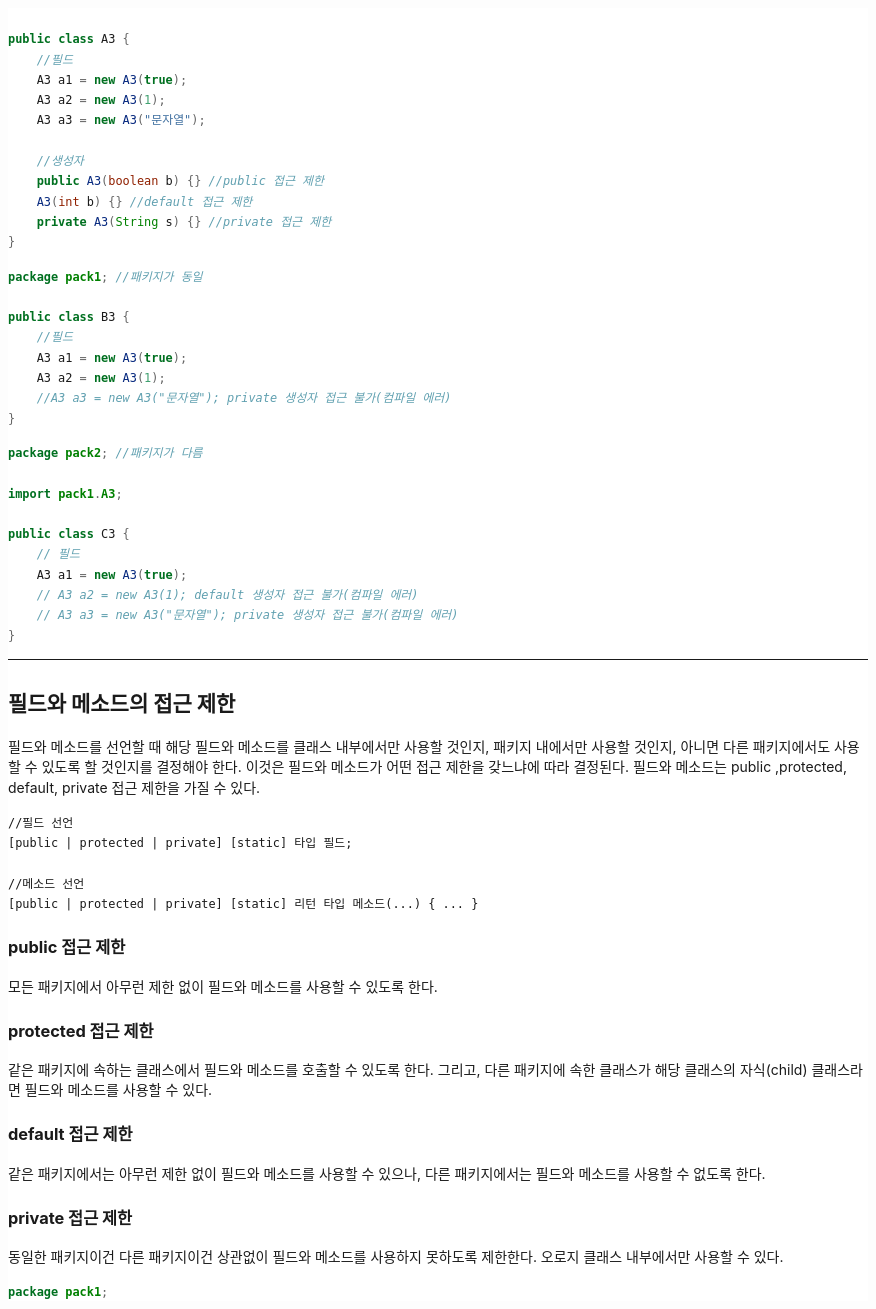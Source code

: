 ```java

public class A3 {
	//필드
	A3 a1 = new A3(true);
	A3 a2 = new A3(1);
	A3 a3 = new A3("문자열");

	//생성자	
	public A3(boolean b) {} //public 접근 제한
	A3(int b) {} //default 접근 제한
	private A3(String s) {} //private 접근 제한
}
```
```java
package pack1; //패키지가 동일

public class B3 {
	//필드
	A3 a1 = new A3(true);
	A3 a2 = new A3(1);
	//A3 a3 = new A3("문자열"); private 생성자 접근 불가(컴파일 에러)
}
```
```java
package pack2; //패키지가 다름

import pack1.A3;

public class C3 {
	// 필드
	A3 a1 = new A3(true);
	// A3 a2 = new A3(1); default 생성자 접근 불가(컴파일 에러)
	// A3 a3 = new A3("문자열"); private 생성자 접근 불가(컴파일 에러)
}
```
***
## 필드와 메소드의 접근 제한
필드와 메소드를 선언할 때 해당 필드와 메소드를 클래스 내부에서만 사용할 것인지, 
패키지 내에서만 사용할 것인지, 아니면 다른 패키지에서도 사용할 수 있도록 할 것인지를 결정해야 한다. 
이것은 필드와 메소드가 어떤 접근 제한을 갖느냐에 따라 결정된다. 
필드와 메소드는 public ,protected, default, private 접근 제한을 가질 수 있다.
```
//필드 선언
[public | protected | private] [static] 타입 필드;

//메소드 선언
[public | protected | private] [static] 리턴 타입 메소드(...) { ... }
```
### public 접근 제한
모든 패키지에서 아무런 제한 없이 필드와 메소드를 사용할 수 있도록 한다.
### protected 접근 제한
같은 패키지에 속하는 클래스에서 필드와 메소드를 호출할 수 있도록 한다. 
그리고, 다른 패키지에 속한 클래스가 해당 클래스의 자식(child) 클래스라면 필드와 메소드를 사용할 수 있다.
### default 접근 제한
같은 패키지에서는 아무런 제한 없이 필드와 메소드를 사용할 수 있으나, 다른 패키지에서는 필드와 메소드를 사용할 수 없도록 한다.
### private 접근 제한
동일한 패키지이건 다른 패키지이건 상관없이 필드와 메소드를 사용하지 못하도록 제한한다. 오로지 클래스 내부에서만 사용할 수 있다.
```java
package pack1;

```